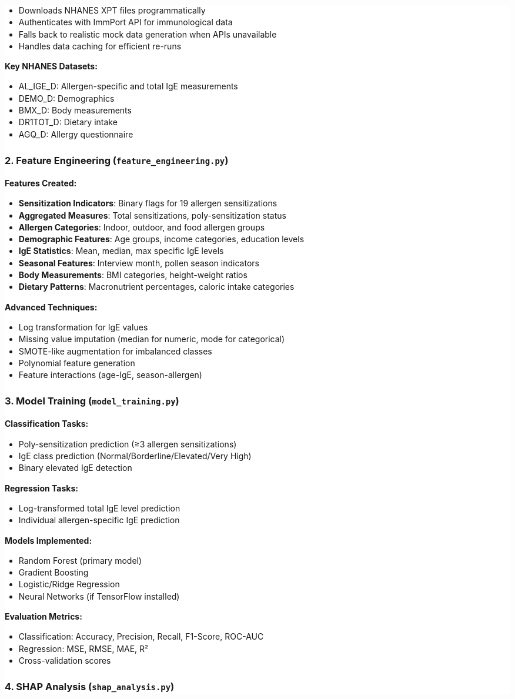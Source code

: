 - Downloads NHANES XPT files programmatically
- Authenticates with ImmPort API for immunological data
- Falls back to realistic mock data generation when APIs unavailable
- Handles data caching for efficient re-runs

**Key NHANES Datasets:**
- AL_IGE_D: Allergen-specific and total IgE measurements
- DEMO_D: Demographics
- BMX_D: Body measurements
- DR1TOT_D: Dietary intake
- AGQ_D: Allergy questionnaire

### 2. Feature Engineering (`feature_engineering.py`)

**Features Created:**
- **Sensitization Indicators**: Binary flags for 19 allergen sensitizations
- **Aggregated Measures**: Total sensitizations, poly-sensitization status
- **Allergen Categories**: Indoor, outdoor, and food allergen groups
- **Demographic Features**: Age groups, income categories, education levels
- **IgE Statistics**: Mean, median, max specific IgE levels
- **Seasonal Features**: Interview month, pollen season indicators
- **Body Measurements**: BMI categories, height-weight ratios
- **Dietary Patterns**: Macronutrient percentages, caloric intake categories

**Advanced Techniques:**
- Log transformation for IgE values
- Missing value imputation (median for numeric, mode for categorical)
- SMOTE-like augmentation for imbalanced classes
- Polynomial feature generation
- Feature interactions (age-IgE, season-allergen)

### 3. Model Training (`model_training.py`)

**Classification Tasks:**
- Poly-sensitization prediction (≥3 allergen sensitizations)
- IgE class prediction (Normal/Borderline/Elevated/Very High)
- Binary elevated IgE detection

**Regression Tasks:**
- Log-transformed total IgE level prediction
- Individual allergen-specific IgE prediction

**Models Implemented:**
- Random Forest (primary model)
- Gradient Boosting
- Logistic/Ridge Regression
- Neural Networks (if TensorFlow installed)

**Evaluation Metrics:**
- Classification: Accuracy, Precision, Recall, F1-Score, ROC-AUC
- Regression: MSE, RMSE, MAE, R²
- Cross-validation scores

### 4. SHAP Analysis (`shap_analysis.py`)
